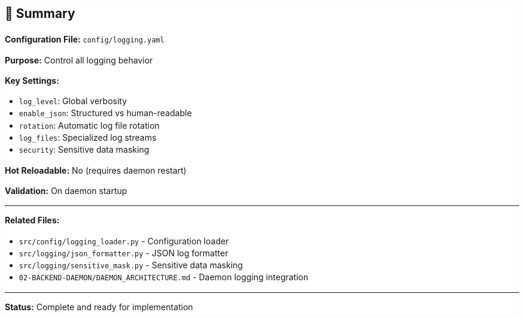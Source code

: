 
## 📝 Summary

**Configuration File:** `config/logging.yaml`

**Purpose:** Control all logging behavior

**Key Settings:**
- `log_level`: Global verbosity
- `enable_json`: Structured vs human-readable
- `rotation`: Automatic log file rotation
- `log_files`: Specialized log streams
- `security`: Sensitive data masking

**Hot Reloadable:** No (requires daemon restart)

**Validation:** On daemon startup

---

**Related Files:**
- `src/config/logging_loader.py` - Configuration loader
- `src/logging/json_formatter.py` - JSON log formatter
- `src/logging/sensitive_mask.py` - Sensitive data masking
- `02-BACKEND-DAEMON/DAEMON_ARCHITECTURE.md` - Daemon logging integration

---

**Status:** Complete and ready for implementation
